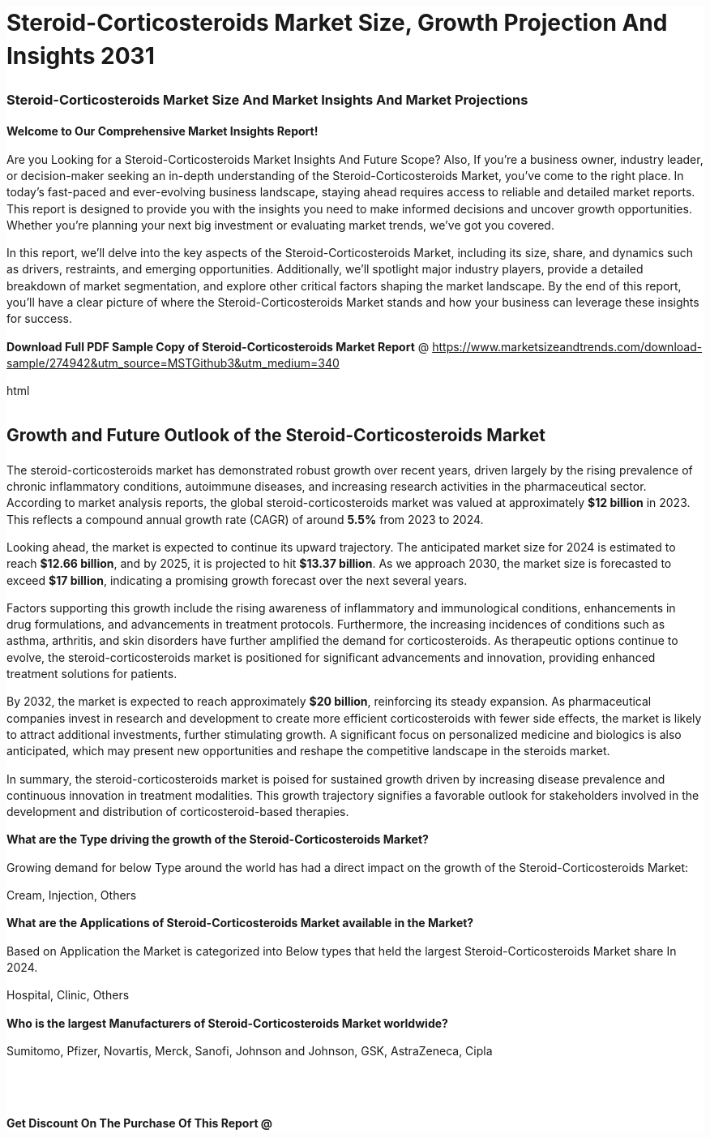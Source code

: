 <H1> Steroid-Corticosteroids Market Size, Growth Projection And Insights 2031</H1><div class="" data-test-id=""><h3><span class="">Steroid-Corticosteroids Market Size And Market Insights And Market Projections</span></h3></div><div class="" data-test-id=""><p><strong>Welcome to Our Comprehensive Market Insights Report!</strong></p><p>Are you Looking for a Steroid-Corticosteroids Market Insights And Future Scope? Also, If you&rsquo;re a business owner, industry leader, or decision-maker seeking an in-depth understanding of the Steroid-Corticosteroids Market, you&rsquo;ve come to the right place. In today&rsquo;s fast-paced and ever-evolving business landscape, staying ahead requires access to reliable and detailed market reports. This report is designed to provide you with the insights you need to make informed decisions and uncover growth opportunities. Whether you&rsquo;re planning your next big investment or evaluating market trends, we&rsquo;ve got you covered.</p><p>In this report, we&rsquo;ll delve into the key aspects of the Steroid-Corticosteroids Market, including its size, share, and dynamics such as drivers, restraints, and emerging opportunities. Additionally, we&rsquo;ll spotlight major industry players, provide a detailed breakdown of market segmentation, and explore other critical factors shaping the market landscape. By the end of this report, you&rsquo;ll have a clear picture of where the Steroid-Corticosteroids Market stands and how your business can leverage these insights for success.</p><p><strong>Download Full PDF Sample Copy of Steroid-Corticosteroids Market Report</strong> @ <a href="https://www.marketsizeandtrends.com/download-sample/274942&utm_source=MSTGithub3&utm_medium=340" target="_blank">https://www.marketsizeandtrends.com/download-sample/274942&utm_source=MSTGithub3&utm_medium=340</a></p></div><div class="" data-test-id=""><p><span class="">html<div> <h2>Growth and Future Outlook of the Steroid-Corticosteroids Market</h2> <p>The steroid-corticosteroids market has demonstrated robust growth over recent years, driven largely by the rising prevalence of chronic inflammatory conditions, autoimmune diseases, and increasing research activities in the pharmaceutical sector. According to market analysis reports, the global steroid-corticosteroids market was valued at approximately <strong>$12 billion</strong> in 2023. This reflects a compound annual growth rate (CAGR) of around <strong>5.5%</strong> from 2023 to 2024.</p> <p>Looking ahead, the market is expected to continue its upward trajectory. The anticipated market size for 2024 is estimated to reach <strong>$12.66 billion</strong>, and by 2025, it is projected to hit <strong>$13.37 billion</strong>. As we approach 2030, the market size is forecasted to exceed <strong>$17 billion</strong>, indicating a promising growth forecast over the next several years.</p> <p>Factors supporting this growth include the rising awareness of inflammatory and immunological conditions, enhancements in drug formulations, and advancements in treatment protocols. Furthermore, the increasing incidences of conditions such as asthma, arthritis, and skin disorders have further amplified the demand for corticosteroids. As therapeutic options continue to evolve, the steroid-corticosteroids market is positioned for significant advancements and innovation, providing enhanced treatment solutions for patients.</p> <p>By 2032, the market is expected to reach approximately <strong>$20 billion</strong>, reinforcing its steady expansion. As pharmaceutical companies invest in research and development to create more efficient corticosteroids with fewer side effects, the market is likely to attract additional investments, further stimulating growth. A significant focus on personalized medicine and biologics is also anticipated, which may present new opportunities and reshape the competitive landscape in the steroids market.</p> <p><strong></strong></p> <p>In summary, the steroid-corticosteroids market is poised for sustained growth driven by increasing disease prevalence and continuous innovation in treatment modalities. This growth trajectory signifies a favorable outlook for stakeholders involved in the development and distribution of corticosteroid-based therapies.</p></div></span></p><p><strong><span class="">What are the&nbsp;Type driving the growth of the Steroid-Corticosteroids Market?</span></strong></p></div><div class="" data-test-id=""><p><span class="">Growing demand for below Type around the world has had a direct impact on the growth of the Steroid-Corticosteroids Market:</span></p></div><div class="" data-test-id=""><p>Cream, Injection, Others</p><p><span class=""><strong>What are the&nbsp;Applications&nbsp;of Steroid-Corticosteroids Market available in the Market?</strong></span></p></div><div class="" data-test-id=""><p><span class="">Based on Application the Market is categorized into Below types that held the largest Steroid-Corticosteroids Market share In 2024.</span></p></div><div class="" data-test-id=""><p><span class="">Hospital, Clinic, Others</span></p><p><span class=""><strong>Who is the largest Manufacturers of Steroid-Corticosteroids Market worldwide?</strong></span></p></div><div class="" data-test-id=""><p><span class="">Sumitomo, Pfizer, Novartis, Merck, Sanofi, Johnson and Johnson, GSK, AstraZeneca, Cipla</span></p></div><div class="" data-test-id="">&nbsp;</div><div class="" data-test-id="">&nbsp;</div><div class="" data-test-id=""><p><span class=""><strong>Get Discount On The Purchase Of This Report @</strong>